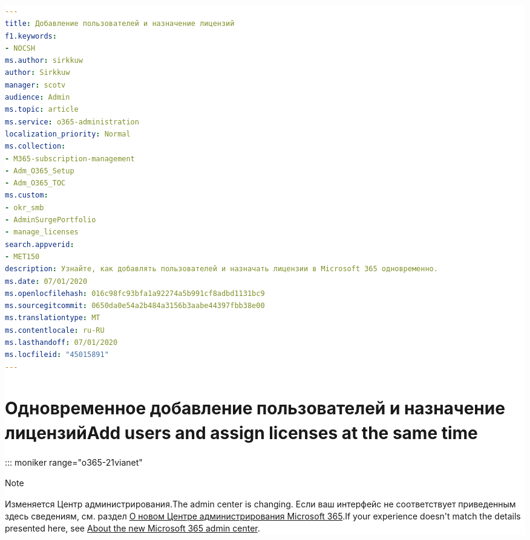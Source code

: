 ```yaml
---
title: Добавление пользователей и назначение лицензий
f1.keywords:
- NOCSH
ms.author: sirkkuw
author: Sirkkuw
manager: scotv
audience: Admin
ms.topic: article
ms.service: o365-administration
localization_priority: Normal
ms.collection:
- M365-subscription-management
- Adm_O365_Setup
- Adm_O365_TOC
ms.custom:
- okr_smb
- AdminSurgePortfolio
- manage_licenses
search.appverid:
- MET150
description: Узнайте, как добавлять пользователей и назначать лицензии в Microsoft 365 одновременно.
ms.date: 07/01/2020
ms.openlocfilehash: 016c98fc93bfa1a92274a5b991cf8adbd1131bc9
ms.sourcegitcommit: 0650da0e54a2b484a3156b3aabe44397fbb38e00
ms.translationtype: MT
ms.contentlocale: ru-RU
ms.lasthandoff: 07/01/2020
ms.locfileid: "45015891"
---
```

# <a name="add-users-and-assign-licenses-at-the-same-time"></a><span data-ttu-id="bf185-103">Одновременное добавление пользователей и назначение лицензий</span><span class="sxs-lookup"><span data-stu-id="bf185-103">Add users and assign licenses at the same time</span></span>

::: moniker range="o365-21vianet"

> [!NOTE]
> <span data-ttu-id="bf185-104">Изменяется Центр администрирования.</span><span class="sxs-lookup"><span data-stu-id="bf185-104">The admin center is changing.</span></span> <span data-ttu-id="bf185-105">Если ваш интерфейс не соответствует приведенным здесь сведениям, см. раздел [О новом Центре администрирования Microsoft 365](https://docs.microsoft.com/microsoft-365/admin/microsoft-365-admin-center-preview?view=o365-21vianet).</span><span class="sxs-lookup"><span data-stu-id="bf185-105">If your experience doesn't match the details presented here, see [About the new Microsoft 365 admin center](https://docs.microsoft.com/microsoft-365/admin/microsoft-365-admin-center-preview?view=o365-21vianet).</span></span>
